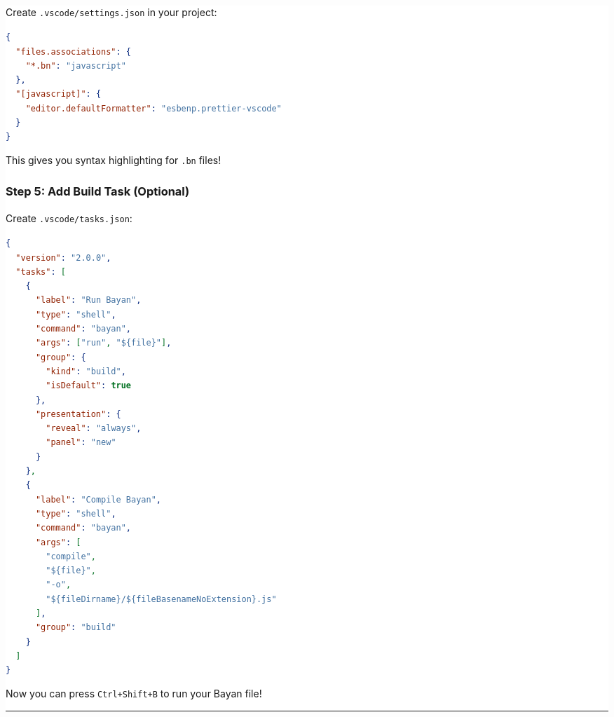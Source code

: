 Create `.vscode/settings.json` in your project:

```json
{
  "files.associations": {
    "*.bn": "javascript"
  },
  "[javascript]": {
    "editor.defaultFormatter": "esbenp.prettier-vscode"
  }
}
```

This gives you syntax highlighting for `.bn` files!

### Step 5: Add Build Task (Optional)

Create `.vscode/tasks.json`:

```json
{
  "version": "2.0.0",
  "tasks": [
    {
      "label": "Run Bayan",
      "type": "shell",
      "command": "bayan",
      "args": ["run", "${file}"],
      "group": {
        "kind": "build",
        "isDefault": true
      },
      "presentation": {
        "reveal": "always",
        "panel": "new"
      }
    },
    {
      "label": "Compile Bayan",
      "type": "shell",
      "command": "bayan",
      "args": [
        "compile",
        "${file}",
        "-o",
        "${fileDirname}/${fileBasenameNoExtension}.js"
      ],
      "group": "build"
    }
  ]
}
```

Now you can press `Ctrl+Shift+B` to run your Bayan file!

---
